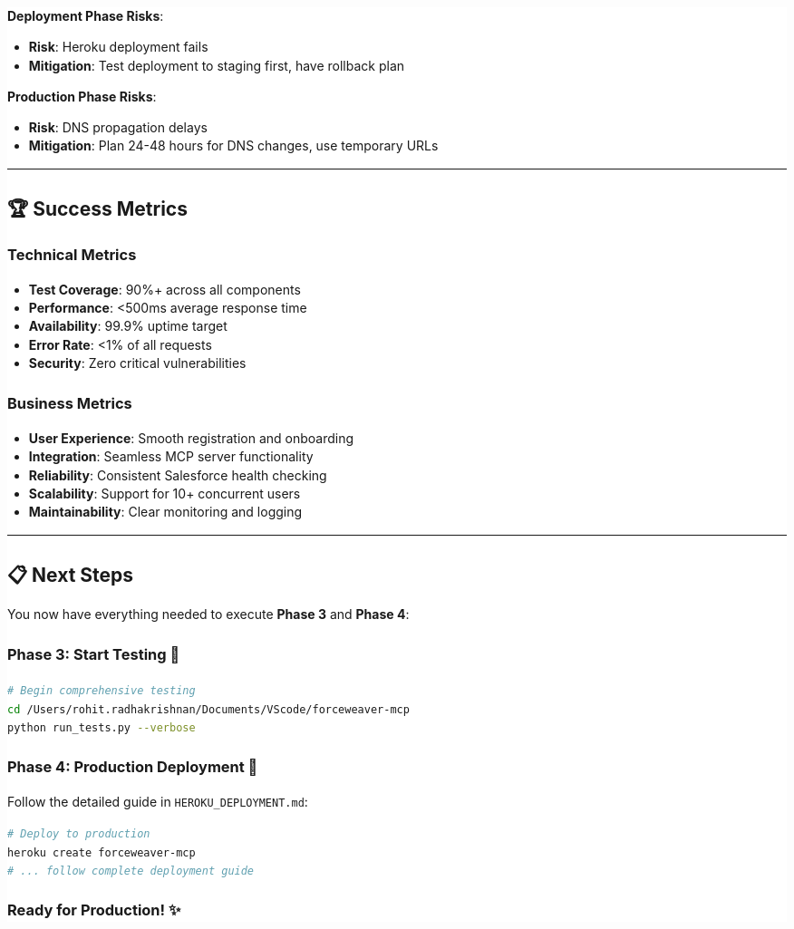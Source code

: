 **Deployment Phase Risks**:
- **Risk**: Heroku deployment fails
- **Mitigation**: Test deployment to staging first, have rollback plan

**Production Phase Risks**:
- **Risk**: DNS propagation delays
- **Mitigation**: Plan 24-48 hours for DNS changes, use temporary URLs

---

## 🏆 **Success Metrics**

### **Technical Metrics**

- **Test Coverage**: 90%+ across all components
- **Performance**: <500ms average response time
- **Availability**: 99.9% uptime target
- **Error Rate**: <1% of all requests
- **Security**: Zero critical vulnerabilities

### **Business Metrics**

- **User Experience**: Smooth registration and onboarding
- **Integration**: Seamless MCP server functionality
- **Reliability**: Consistent Salesforce health checking
- **Scalability**: Support for 10+ concurrent users
- **Maintainability**: Clear monitoring and logging

---

## 📋 **Next Steps**

You now have everything needed to execute **Phase 3** and **Phase 4**:

### **Phase 3: Start Testing** 🧪

```bash
# Begin comprehensive testing
cd /Users/rohit.radhakrishnan/Documents/VScode/forceweaver-mcp
python run_tests.py --verbose
```

### **Phase 4: Production Deployment** 🚀

Follow the detailed guide in `HEROKU_DEPLOYMENT.md`:

```bash
# Deploy to production
heroku create forceweaver-mcp
# ... follow complete deployment guide
```

### **Ready for Production!** ✨
